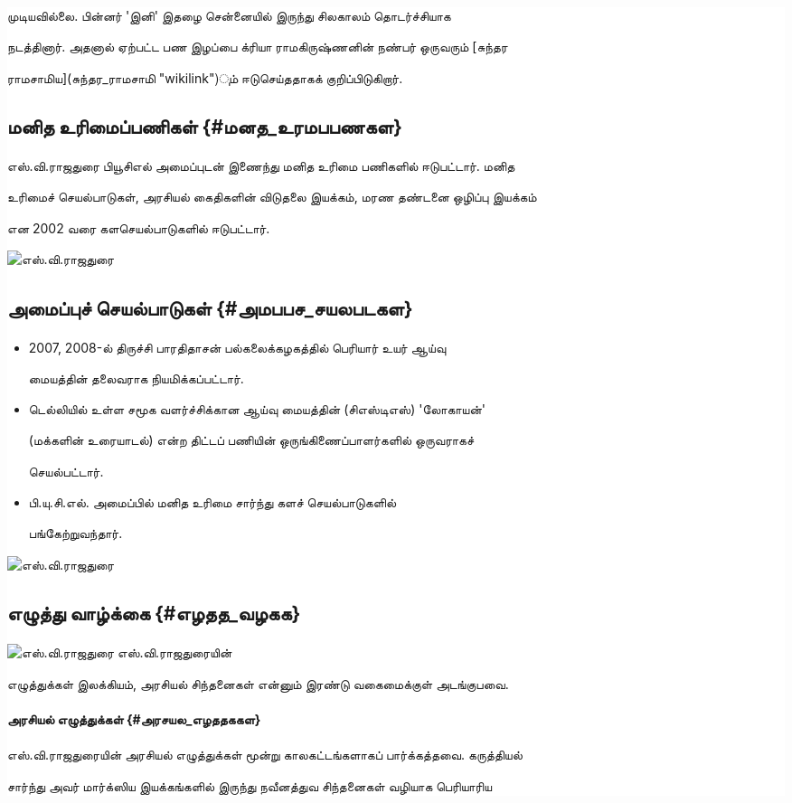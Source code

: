 முடியவில்லை. பின்னர் \'இனி\' இதழை சென்னையில் இருந்து சிலகாலம் தொடர்ச்சியாக

நடத்தினார். அதனால் ஏற்பட்ட பண இழப்பை க்ரியா ராமகிருஷ்ணனின் நண்பர் ஒருவரும் [சுந்தர

ராமசாமிய](சுந்தர_ராமசாமி "wikilink")ும் ஈடுசெய்ததாகக் குறிப்பிடுகிறார்.



## மனித உரிமைப்பணிகள் {#மனத_உரமபபணகள}



எஸ்.வி.ராஜதுரை பியூசிஎல் அமைப்புடன் இணைந்து மனித உரிமை பணிகளில் ஈடுபட்டார். மனித

உரிமைச் செயல்பாடுகள், அரசியல் கைதிகளின் விடுதலை இயக்கம், மரண தண்டனை ஒழிப்பு இயக்கம்

என 2002 வரை களசெயல்பாடுகளில் ஈடுபட்டார்.

![எஸ்.வி.ராஜதுரை](எஸ்.வி.ராஜதுரை3.jpg "எஸ்.வி.ராஜதுரை")



## அமைப்புச் செயல்பாடுகள் {#அமபபச_சயலபடகள}



-   2007, 2008-ல் திருச்சி பாரதிதாசன் பல்கலைக்கழகத்தில் பெரியார் உயர் ஆய்வு

    மையத்தின் தலைவராக நியமிக்கப்பட்டார்.

-   டெல்லியில் உள்ள சமூக வளர்ச்சிக்கான ஆய்வு மையத்தின் (சிஎஸ்டிஎஸ்) 'லோகாயன்'

    (மக்களின் உரையாடல்) என்ற திட்டப் பணியின் ஒருங்கிணைப்பாளர்களில் ஒருவராகச்

    செயல்பட்டார்.

-   பி.யு.சி.எல். அமைப்பில் மனித உரிமை சார்ந்து களச் செயல்பாடுகளில்

    பங்கேற்றுவந்தார்.



![எஸ்.வி.ராஜதுரை](எஸ்.வி.ராஜதுரை4.jpg "எஸ்.வி.ராஜதுரை")



## எழுத்து வாழ்க்கை {#எழதத_வழகக}



![எஸ்.வி.ராஜதுரை](எஸ்.வி.ராஜதுரை5.jpg "எஸ்.வி.ராஜதுரை") எஸ்.வி.ராஜதுரையின்

எழுத்துக்கள் இலக்கியம், அரசியல் சிந்தனைகள் என்னும் இரண்டு வகைமைக்குள் அடங்குபவை.



#### அரசியல் எழுத்துக்கள் {#அரசயல_எழததககள}



எஸ்.வி.ராஜதுரையின் அரசியல் எழுத்துக்கள் மூன்று காலகட்டங்களாகப் பார்க்கத்தவை. கருத்தியல்

சார்ந்து அவர் மார்க்ஸிய இயக்கங்களில் இருந்து நவீனத்துவ சிந்தனைகள் வழியாக பெரியாரிய

